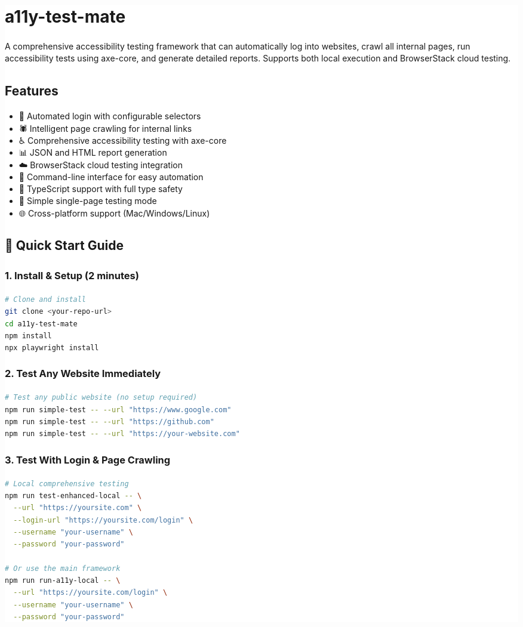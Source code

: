 # a11y-test-mate

A comprehensive accessibility testing framework that can automatically log into websites, crawl all internal pages, run accessibility tests using axe-core, and generate detailed reports. Supports both local execution and BrowserStack cloud testing.

## Features
- 🔐 Automated login with configurable selectors
- 🕷️ Intelligent page crawling for internal links
- ♿ Comprehensive accessibility testing with axe-core
- 📊 JSON and HTML report generation
- ☁️ BrowserStack cloud testing integration
- 🎯 Command-line interface for easy automation
- 📱 TypeScript support with full type safety
- 🚀 Simple single-page testing mode
- 🌐 Cross-platform support (Mac/Windows/Linux)

## 🚀 Quick Start Guide

### 1. **Install & Setup** (2 minutes)
```bash
# Clone and install
git clone <your-repo-url>
cd a11y-test-mate
npm install
npx playwright install
```

### 2. **Test Any Website Immediately**
```bash
# Test any public website (no setup required)
npm run simple-test -- --url "https://www.google.com"
npm run simple-test -- --url "https://github.com"
npm run simple-test -- --url "https://your-website.com"
```

### 3. **Test With Login & Page Crawling**
```bash
# Local comprehensive testing
npm run test-enhanced-local -- \
  --url "https://yoursite.com" \
  --login-url "https://yoursite.com/login" \
  --username "your-username" \
  --password "your-password"

# Or use the main framework
npm run run-a11y-local -- \
  --url "https://yoursite.com/login" \
  --username "your-username" \
  --password "your-password"
```
